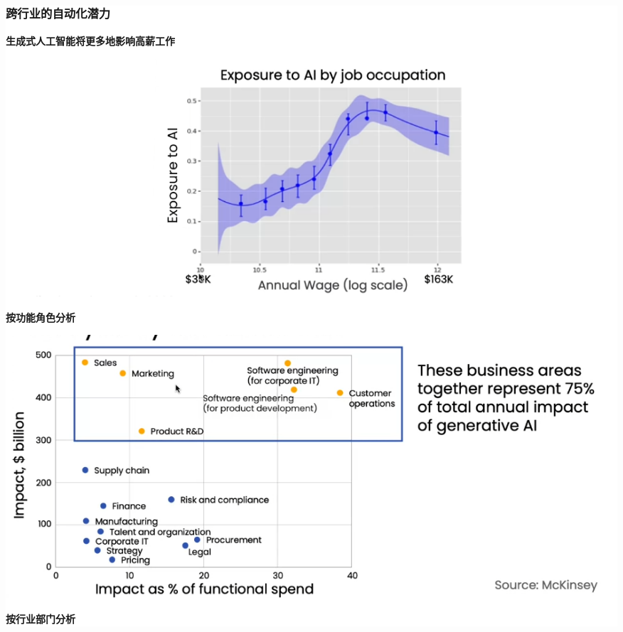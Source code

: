 ### 跨行业的自动化潜力

**生成式人工智能将更多地影响高薪工作**

![Alt text](img/Generative-AI-in-Business-and-Society-image-5.png)

**按功能角色分析**

![Alt text](img/Generative-AI-in-Business-and-Society-image-6.png)

**按行业部门分析**
